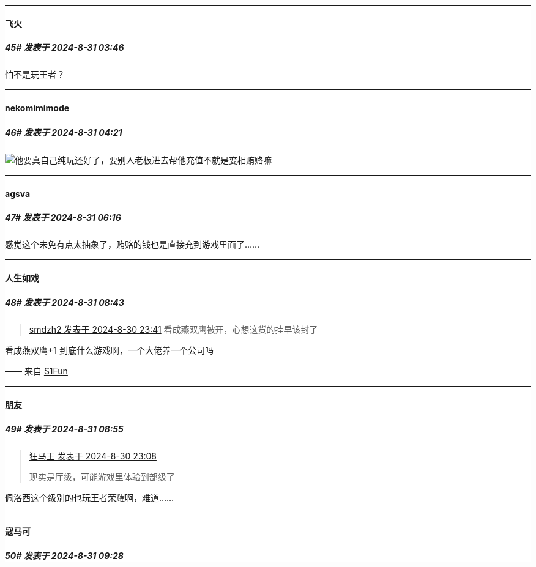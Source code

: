 
*****

####  飞火  
##### 45#       发表于 2024-8-31 03:46

怕不是玩王者？


*****

####  nekomimimode  
##### 46#       发表于 2024-8-31 04:21

<img src="https://static.saraba1st.com/image/smiley/face2017/067.png" referrerpolicy="no-referrer">他要真自己纯玩还好了，要别人老板进去帮他充值不就是变相贿赂嘛


*****

####  agsva  
##### 47#       发表于 2024-8-31 06:16

感觉这个未免有点太抽象了，贿赂的钱也是直接充到游戏里面了……


*****

####  人生如戏  
##### 48#       发表于 2024-8-31 08:43

<blockquote><a href="httphttps://bbs.saraba1st.com/2b/forum.php?mod=redirect&amp;goto=findpost&amp;pid=66069133&amp;ptid=2197369" target="_blank">smdzh2 发表于 2024-8-30 23:41</a>
看成燕双鹰被开，心想这货的挂早该封了</blockquote>
看成燕双鹰+1
到底什么游戏啊，一个大佬养一个公司吗

—— 来自 [S1Fun](https://s1fun.koalcat.com)


*****

####  朋友  
##### 49#       发表于 2024-8-31 08:55

<blockquote><a href="httphttps://bbs.saraba1st.com/2b/forum.php?mod=redirect&amp;goto=findpost&amp;pid=66068876&amp;ptid=2197369" target="_blank">狂马王 发表于 2024-8-30 23:08</a>

现实是厅级，可能游戏里体验到部级了</blockquote>
佩洛西这个级别的也玩王者荣耀啊，难道……


*****

####  寇马可  
##### 50#       发表于 2024-8-31 09:28

